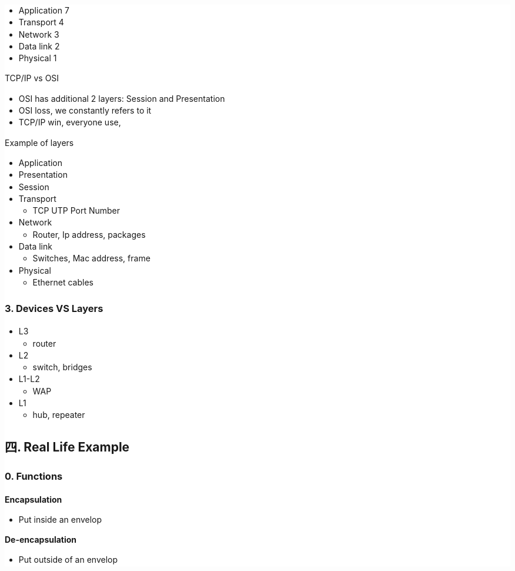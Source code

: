 - Application 7 
- Transport 4
- Network 3
- Data link 2
- Physical 1



TCP/IP vs OSI

- OSI has additional 2 layers: Session and Presentation
- OSI loss, we constantly refers to it
- TCP/IP win,  everyone use, 



Example of layers 

- Application 
- Presentation
- Session 
- Transport 
  - TCP UTP Port Number
- Network 
  - Router, Ip address, packages
- Data link 
  - Switches, Mac address, frame 
- Physical
  - Ethernet cables 



### 3. Devices VS Layers 

- L3
  - router
- L2
  -  switch, bridges 
- L1-L2
  - WAP
- L1
  - hub, repeater





## 四. Real Life Example

### 0. Functions

**Encapsulation**

- Put inside an envelop

**De-encapsulation** 

- Put outside of an envelop 
